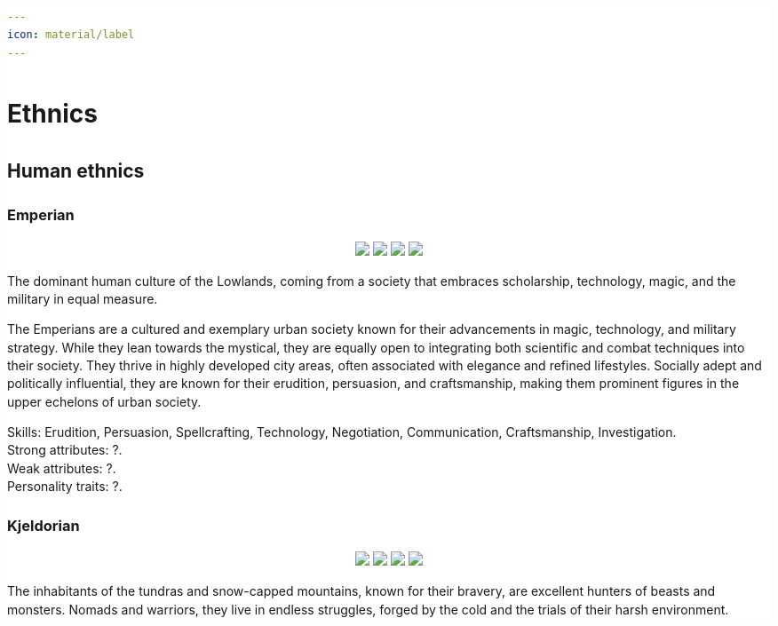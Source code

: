 ```yaml
---
icon: material/label
---
```


# Ethnics

## Human ethnics

### Emperian

<div style="text-align: center;">
    <img class="ethnics" src="../../images/ethnics/emperian-m.jpg">
    <img class="ethnics" src="../../images/ethnics/emperian-f-2.jpg">
    <img class="ethnics" src="../../images/ethnics/emperian-m-2.jpg">
    <img class="ethnics" src="../../images/ethnics/emperian-f.jpg">
</div>

The dominant human culture of the Lowlands, coming from a society that embraces scholarship, technology, magic, and the military in equal measure.

The Emperians are a cultured and exemplary urban society known for their advancements in magic, technology, and military strategy. While they lean towards the mystical, they are equally open to integrating both scientific and combat techniques into their society. They thrive in highly developed city areas, often associated with elegance and refined lifestyles. Socially adept and politically influential, they are known for their erudition, persuasion, and craftsmanship, making them prominent figures in the upper echelons of urban society.

Skills: Erudition, Persuasion, Spellcrafting, Technology, Negotiation, Communication, Craftsmanship, Investigation.  
Strong attributes: ?.  
Weak attributes: ?.  
Personality traits: ?.  

### Kjeldorian

<div style="text-align: center;">
    <img class="ethnics" src="../../images/ethnics/kjeldorian-m.jpg">
    <img class="ethnics" src="../../images/ethnics/kjeldorian-f.jpg">
    <img class="ethnics" src="../../images/ethnics/kjeldorian-m-2.jpg">
    <img class="ethnics" src="../../images/ethnics/kjeldorian-f-2.jpg">
</div>

The inhabitants of the tundras and snow-capped mountains, known for their bravery, are excellent hunters of beasts and monsters. Nomads and warriors, they live in endless struggles, forged by the cold and the trials of their harsh environment.
